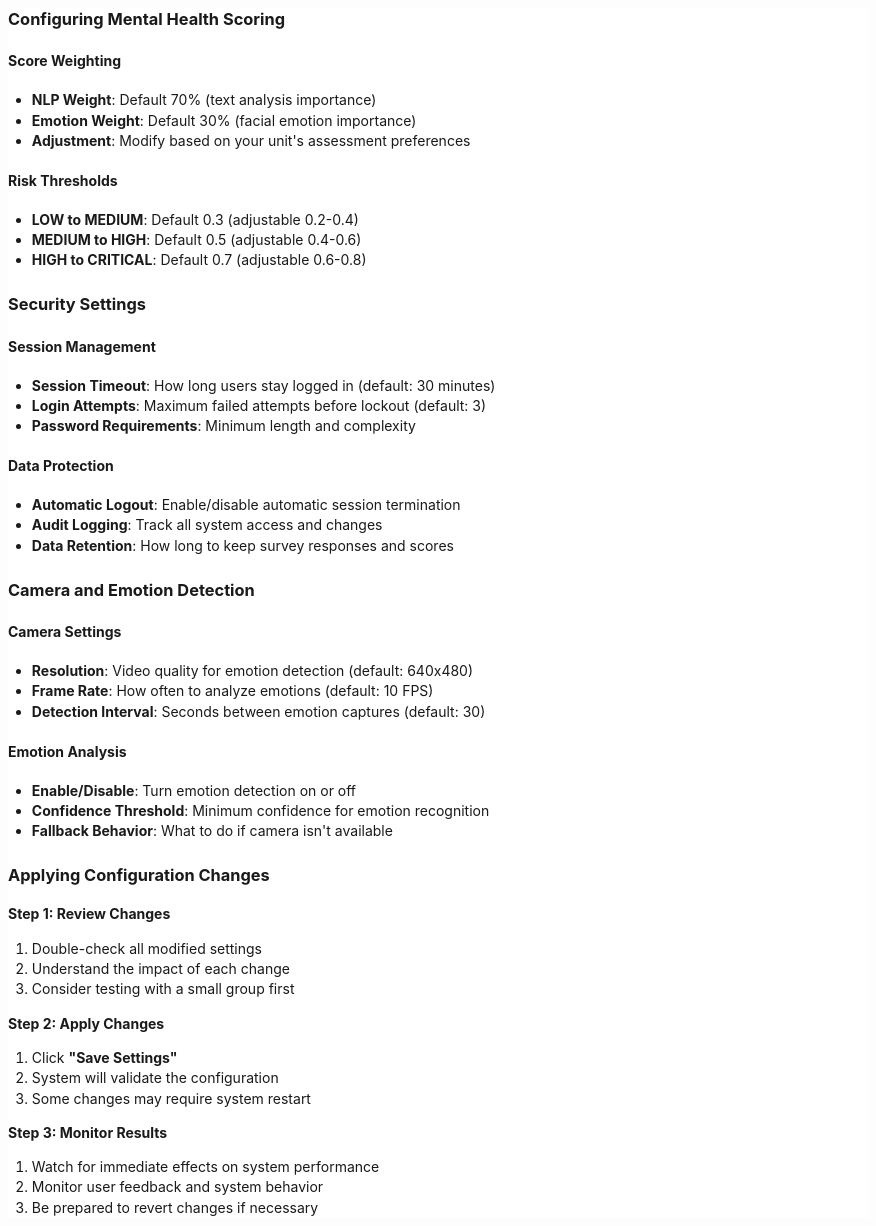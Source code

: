 ### Configuring Mental Health Scoring

#### Score Weighting
- **NLP Weight**: Default 70% (text analysis importance)
- **Emotion Weight**: Default 30% (facial emotion importance)
- **Adjustment**: Modify based on your unit's assessment preferences

#### Risk Thresholds
- **LOW to MEDIUM**: Default 0.3 (adjustable 0.2-0.4)
- **MEDIUM to HIGH**: Default 0.5 (adjustable 0.4-0.6)
- **HIGH to CRITICAL**: Default 0.7 (adjustable 0.6-0.8)

### Security Settings

#### Session Management
- **Session Timeout**: How long users stay logged in (default: 30 minutes)
- **Login Attempts**: Maximum failed attempts before lockout (default: 3)
- **Password Requirements**: Minimum length and complexity

#### Data Protection
- **Automatic Logout**: Enable/disable automatic session termination
- **Audit Logging**: Track all system access and changes
- **Data Retention**: How long to keep survey responses and scores

### Camera and Emotion Detection

#### Camera Settings
- **Resolution**: Video quality for emotion detection (default: 640x480)
- **Frame Rate**: How often to analyze emotions (default: 10 FPS)
- **Detection Interval**: Seconds between emotion captures (default: 30)

#### Emotion Analysis
- **Enable/Disable**: Turn emotion detection on or off
- **Confidence Threshold**: Minimum confidence for emotion recognition
- **Fallback Behavior**: What to do if camera isn't available

### Applying Configuration Changes

**Step 1: Review Changes**
1. Double-check all modified settings
2. Understand the impact of each change
3. Consider testing with a small group first

**Step 2: Apply Changes**
1. Click **"Save Settings"**
2. System will validate the configuration
3. Some changes may require system restart

**Step 3: Monitor Results**
1. Watch for immediate effects on system performance
2. Monitor user feedback and system behavior
3. Be prepared to revert changes if necessary
